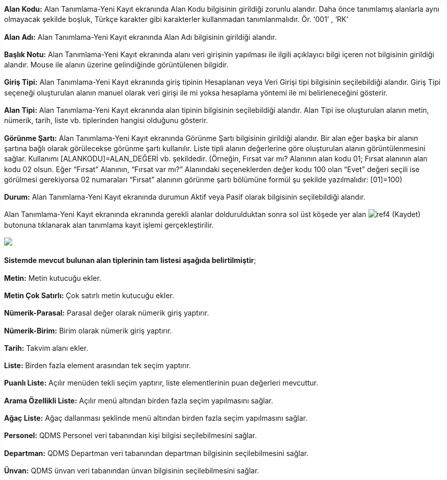 **Alan Kodu:** Alan Tanımlama-Yeni Kayıt ekranında Alan Kodu bilgisinin girildiği zorunlu alandır. Daha önce tanımlamış alanlarla aynı olmayacak şekilde boşluk, Türkçe karakter gibi karakterler kullanmadan tanımlanmalıdır. Ör. ‘001’ , ‘RK’

**Alan Adı:** Alan Tanımlama-Yeni Kayıt ekranında Alan Adı bilgisinin girildiği alandır. 

**Başlık Notu:** Alan Tanımlama-Yeni Kayıt ekranında alanı veri girişinin yapılması ile ilgili  açıklayıcı bilgi içeren not bilgisinin girildiği alandır. Mouse ile alanın üzerine gelindiğinde görüntülenen bilgidir.

**Giriş Tipi:** Alan Tanımlama-Yeni Kayıt ekranında giriş tipinin Hesaplanan veya Veri Girişi tipi bilgisinin seçilebildiği alandır. Giriş Tipi seçeneği oluşturulan alanın manuel olarak veri girişi ile mi yoksa hesaplama yöntemi ile mi belirleneceğini gösterir. 

**Alan Tipi:** Alan Tanımlama-Yeni Kayıt ekranında alan tipinin bilgisinin seçilebildiği alandır. Alan Tipi ise oluşturulan alanın metin, nümerik, tarih, liste vb. tiplerinden hangisi olduğunu gösterir. 

**Görünme Şartı:** Alan Tanımlama-Yeni Kayıt ekranında Görünme Şartı bilgisinin girildiği alandır. Bir alan eğer başka bir alanın şartına bağlı olarak görülecekse görünme şartı kullanılır. Liste tipli alanın değerlerine göre oluşturulan alanın görüntülenmesini sağlar. Kullanımı [ALANKODU]=ALAN\_DEĞERİ vb. şekildedir. (Örneğin, Fırsat var mı? Alanının  alan kodu 01; Fırsat alanının alan kodu 02 olsun. Eğer “Fırsat” Alanının, “Fırsat var mı?” Alanındaki seçeneklerden değer kodu 100 olan “Evet” değeri seçili ise görülmesi gerekiyorsa 02 numaraları “Fırsat” alanının görünme şartı bölümüne formül şu şekilde yazılmalıdır: [01]=100)

**Durum:** Alan Tanımlama-Yeni Kayıt ekranında durumun Aktif veya Pasif olarak bilgisinin seçilebildiği alandır. 

Alan Tanımlama-Yeni Kayıt ekranında ekranında gerekli alanlar doldurulduktan sonra sol üst köşede yer alan  ![ref4]  (Kaydet) butonuna tıklanarak alan tanımlama kayıt işlemi gerçekleştirilir.

![](https://docsbimser.blob.core.windows.net/imagecontainer/fcad1150-5928-4ee2-a641-61787a63b595_18.png)

**Sistemde mevcut bulunan alan tiplerinin tam listesi aşağıda belirtilmiştir**;

**Metin:** Metin kutucuğu ekler.

**Metin Çok Satırlı:** Çok satırlı metin kutucuğu ekler.

**Nümerik-Parasal:** Parasal değer olarak nümerik giriş yaptırır.

**Nümerik-Birim:** Birim olarak nümerik giriş yaptırır.

**Tarih:** Takvim alanı ekler.

**Liste:** Birden fazla element arasından tek seçim yaptırır.

**Puanlı Liste:** Açılır menüden tekli seçim yaptırır, liste elementlerinin puan değerleri mevcuttur.

**Arama Özellikli Liste:** Açılır menü altından birden fazla seçim yapılmasını sağlar.

**Ağaç Liste:** Ağaç dallanması şeklinde menü altından birden fazla seçim yapılmasını sağlar.

**Personel:** QDMS Personel veri tabanından kişi bilgisi seçilebilmesini sağlar.

**Departman:** QDMS Departman veri tabanından departman bilgisinin seçilebilmesini sağlar.

**Ünvan:** QDMS ünvan veri tabanından ünvan bilgisinin seçilebilmesini sağlar.


[ref1]: https://docsbimser.blob.core.windows.net/imagecontainer/fcad1150-5928-4ee2-a641-61787a63b595_9.png
[ref2]: https://docsbimser.blob.core.windows.net/imagecontainer/fcad1150-5928-4ee2-a641-61787a63b595_10.png
[ref3]: https://docsbimser.blob.core.windows.net/imagecontainer/fcad1150-5928-4ee2-a641-61787a63b595_14.png
[ref4]: https://docsbimser.blob.core.windows.net/imagecontainer/fcad1150-5928-4ee2-a641-61787a63b595_17.png
[ref5]: https://docsbimser.blob.core.windows.net/imagecontainer/fcad1150-5928-4ee2-a641-61787a63b595_20.png
[ref6]: https://docsbimser.blob.core.windows.net/imagecontainer/fcad1150-5928-4ee2-a641-61787a63b595_21.png
[ref7]: https://docsbimser.blob.core.windows.net/imagecontainer/fcad1150-5928-4ee2-a641-61787a63b595_22.png
[ref8]: https://docsbimser.blob.core.windows.net/imagecontainer/fcad1150-5928-4ee2-a641-61787a63b595_23.png
[ref9]: https://docsbimser.blob.core.windows.net/imagecontainer/fcad1150-5928-4ee2-a641-61787a63b595_31.png
[ref10]: https://docsbimser.blob.core.windows.net/imagecontainer/fcad1150-5928-4ee2-a641-61787a63b595_32.png
[ref11]: https://docsbimser.blob.core.windows.net/imagecontainer/fcad1150-5928-4ee2-a641-61787a63b595_33.png
[ref12]: https://docsbimser.blob.core.windows.net/imagecontainer/fcad1150-5928-4ee2-a641-61787a63b595_34.png
[ref13]: https://docsbimser.blob.core.windows.net/imagecontainer/fcad1150-5928-4ee2-a641-61787a63b595_38.png
[ref14]: https://docsbimser.blob.core.windows.net/imagecontainer/fcad1150-5928-4ee2-a641-61787a63b595_40.png
[ref15]: https://docsbimser.blob.core.windows.net/imagecontainer/fcad1150-5928-4ee2-a641-61787a63b595_43.png
[ref16]: https://docsbimser.blob.core.windows.net/imagecontainer/fcad1150-5928-4ee2-a641-61787a63b595_44.png
[ref17]: https://docsbimser.blob.core.windows.net/imagecontainer/fcad1150-5928-4ee2-a641-61787a63b595_45.png
[ref18]: https://docsbimser.blob.core.windows.net/imagecontainer/fcad1150-5928-4ee2-a641-61787a63b595_49.png
[ref19]: https://docsbimser.blob.core.windows.net/imagecontainer/fcad1150-5928-4ee2-a641-61787a63b595_56.png
[ref20]: https://docsbimser.blob.core.windows.net/imagecontainer/fcad1150-5928-4ee2-a641-61787a63b595_71.png
[ref21]: https://docsbimser.blob.core.windows.net/imagecontainer/fcad1150-5928-4ee2-a641-61787a63b595_83.png
[ref22]: https://docsbimser.blob.core.windows.net/imagecontainer/fcad1150-5928-4ee2-a641-61787a63b595_98.png
[ref23]: https://docsbimser.blob.core.windows.net/imagecontainer/fcad1150-5928-4ee2-a641-61787a63b595_101.png
[ref24]: https://docsbimser.blob.core.windows.net/imagecontainer/fcad1150-5928-4ee2-a641-61787a63b595_104.png
[ref25]: https://docsbimser.blob.core.windows.net/imagecontainer/fcad1150-5928-4ee2-a641-61787a63b595_116.png
[ref26]: https://docsbimser.blob.core.windows.net/imagecontainer/fcad1150-5928-4ee2-a641-61787a63b595_117.png
[ref27]: https://docsbimser.blob.core.windows.net/imagecontainer/fcad1150-5928-4ee2-a641-61787a63b595_118.png
[ref28]: https://docsbimser.blob.core.windows.net/imagecontainer/fcad1150-5928-4ee2-a641-61787a63b595_129.png
[ref29]: https://docsbimser.blob.core.windows.net/imagecontainer/fcad1150-5928-4ee2-a641-61787a63b595_136.png
[ref30]: https://docsbimser.blob.core.windows.net/imagecontainer/fcad1150-5928-4ee2-a641-61787a63b595_144.png
[ref31]: https://docsbimser.blob.core.windows.net/imagecontainer/fcad1150-5928-4ee2-a641-61787a63b595_149.png
[ref32]: https://docsbimser.blob.core.windows.net/imagecontainer/fcad1150-5928-4ee2-a641-61787a63b595_150.png
[ref33]: https://docsbimser.blob.core.windows.net/imagecontainer/fcad1150-5928-4ee2-a641-61787a63b595_151.png
[ref34]: https://docsbimser.blob.core.windows.net/imagecontainer/fcad1150-5928-4ee2-a641-61787a63b595_155.png
[ref35]: https://docsbimser.blob.core.windows.net/imagecontainer/fcad1150-5928-4ee2-a641-61787a63b595_156.png
[ref36]: https://docsbimser.blob.core.windows.net/imagecontainer/fcad1150-5928-4ee2-a641-61787a63b595_159.png
[ref37]: https://docsbimser.blob.core.windows.net/imagecontainer/fcad1150-5928-4ee2-a641-61787a63b595_163.png
[ref38]: https://docsbimser.blob.core.windows.net/imagecontainer/fcad1150-5928-4ee2-a641-61787a63b595_164.png
[ref39]: https://docsbimser.blob.core.windows.net/imagecontainer/fcad1150-5928-4ee2-a641-61787a63b595_165.png
[ref40]: https://docsbimser.blob.core.windows.net/imagecontainer/fcad1150-5928-4ee2-a641-61787a63b595_183.png
[ref41]: https://docsbimser.blob.core.windows.net/imagecontainer/fcad1150-5928-4ee2-a641-61787a63b595_184.png
[ref42]: https://docsbimser.blob.core.windows.net/imagecontainer/fcad1150-5928-4ee2-a641-61787a63b595_185.png
[ref43]: https://docsbimser.blob.core.windows.net/imagecontainer/fcad1150-5928-4ee2-a641-61787a63b595_192.png
[ref44]: https://docsbimser.blob.core.windows.net/imagecontainer/fcad1150-5928-4ee2-a641-61787a63b595_193.png
[ref45]: https://docsbimser.blob.core.windows.net/imagecontainer/fcad1150-5928-4ee2-a641-61787a63b595_208.png